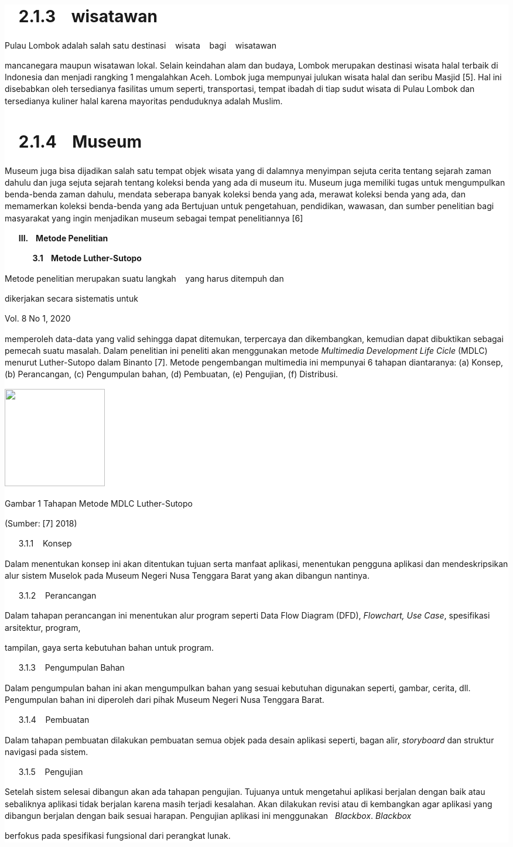<ul style="list-style:none;"><li>
<h1><a name="bookmark2"></a><span class="font8" style="font-weight:bold;"><a name="bookmark3"></a>2.1.3 &nbsp;&nbsp;&nbsp;wisatawan</span></h1></li></ul>
<p><span class="font8">Pulau Lombok adalah salah satu destinasi &nbsp;&nbsp;&nbsp;wisata &nbsp;&nbsp;&nbsp;bagi &nbsp;&nbsp;&nbsp;wisatawan</span></p>
<p><span class="font8">mancanegara maupun wisatawan lokal. Selain keindahan alam dan budaya, Lombok merupakan destinasi wisata halal terbaik di Indonesia dan menjadi rangking 1 mengalahkan Aceh. Lombok juga mempunyai julukan wisata halal dan seribu Masjid [5]. Hal ini disebabkan oleh tersedianya fasilitas umum seperti, transportasi, tempat ibadah di tiap sudut wisata di Pulau Lombok dan tersedianya kuliner halal karena mayoritas penduduknya adalah Muslim.</span></p>
<ul style="list-style:none;"><li>
<h1><a name="bookmark4"></a><span class="font8" style="font-weight:bold;"><a name="bookmark5"></a>2.1.4 &nbsp;&nbsp;&nbsp;Museum</span></h1></li></ul>
<p><span class="font8">Museum juga bisa dijadikan salah satu tempat objek wisata yang di dalamnya menyimpan sejuta cerita tentang sejarah zaman dahulu dan juga sejuta sejarah tentang koleksi benda yang ada di museum itu. Museum juga memiliki tugas untuk mengumpulkan benda-benda zaman dahulu, mendata seberapa banyak koleksi benda yang ada, merawat koleksi benda yang ada, dan memamerkan koleksi benda-benda yang ada Bertujuan untuk pengetahuan, pendidikan, wawasan, dan sumber penelitian bagi masyarakat yang ingin menjadikan museum sebagai tempat penelitiannya [6]</span></p>
<ul style="list-style:none;"><li>
<p><span class="font9" style="font-weight:bold;">III. &nbsp;&nbsp;&nbsp;Metode Penelitian</span></p>
<ul style="list-style:none;">
<li>
<p><span class="font9" style="font-weight:bold;">3.1 &nbsp;&nbsp;&nbsp;Metode Luther-Sutopo</span></p></li></ul></li></ul>
<p><span class="font8">Metode penelitian merupakan suatu langkah &nbsp;&nbsp;&nbsp;yang harus ditempuh dan</span></p>
<p><span class="font8">dikerjakan secara sistematis untuk</span></p>
<p><span class="font8">Vol. 8 No 1, 2020</span></p>
<p><span class="font8">memperoleh data-data yang valid sehingga dapat ditemukan, terpercaya dan dikembangkan, kemudian dapat dibuktikan sebagai pemecah suatu masalah. Dalam penelitian ini peneliti akan menggunakan metode </span><span class="font8" style="font-style:italic;">Multimedia Development Life Cicle </span><span class="font8">(MDLC) menurut Luther-Sutopo dalam Binanto [7]. Metode pengembangan multimedia ini mempunyai 6 tahapan diantaranya: (a) Konsep, (b) Perancangan, (c) Pengumpulan bahan, (d) Pembuatan, (e) Pengujian, (f) Distribusi.</span></p><img src="https://jurnal.harianregional.com/media/61869-1.jpg" alt="" style="width:128pt;height:125pt;">
<p><span class="font8">Gambar 1 Tahapan Metode MDLC Luther-Sutopo</span></p>
<p><span class="font8">(Sumber: [7] 2018)</span></p>
<ul style="list-style:none;"><li>
<p><span class="font9">3.1.1 &nbsp;&nbsp;&nbsp;Konsep</span></p></li></ul>
<p><span class="font9">Dalam menentukan konsep ini akan ditentukan tujuan serta manfaat aplikasi, menentukan pengguna aplikasi dan mendeskripsikan alur sistem Muselok pada Museum Negeri Nusa Tenggara Barat yang akan dibangun nantinya.</span></p>
<ul style="list-style:none;"><li>
<p><span class="font9">3.1.2 &nbsp;&nbsp;&nbsp;Perancangan</span></p></li></ul>
<p><span class="font9">Dalam tahapan perancangan ini menentukan alur program seperti Data Flow Diagram (DFD), </span><span class="font9" style="font-style:italic;">Flowchart, Use Case</span><span class="font9">, spesifikasi arsitektur, program,</span></p>
<p><span class="font9">tampilan, gaya serta kebutuhan bahan untuk program.</span></p>
<ul style="list-style:none;"><li>
<p><span class="font9">3.1.3 &nbsp;&nbsp;&nbsp;Pengumpulan Bahan</span></p></li></ul>
<p><span class="font9">Dalam pengumpulan bahan ini akan mengumpulkan bahan yang sesuai kebutuhan digunakan seperti, gambar, cerita, dll. Pengumpulan bahan ini diperoleh dari pihak Museum Negeri Nusa Tenggara Barat.</span></p>
<ul style="list-style:none;"><li>
<p><span class="font9">3.1.4 &nbsp;&nbsp;&nbsp;Pembuatan</span></p></li></ul>
<p><span class="font9">Dalam tahapan pembuatan dilakukan pembuatan semua objek pada desain aplikasi seperti, bagan alir, </span><span class="font9" style="font-style:italic;">storyboard</span><span class="font9"> dan struktur navigasi pada sistem.</span></p>
<ul style="list-style:none;"><li>
<p><span class="font9">3.1.5 &nbsp;&nbsp;&nbsp;Pengujian</span></p></li></ul>
<p><span class="font9">Setelah sistem selesai dibangun akan ada tahapan pengujian. Tujuanya untuk mengetahui aplikasi berjalan dengan baik atau sebaliknya aplikasi tidak berjalan karena masih terjadi kesalahan. Akan dilakukan revisi atau di kembangkan agar aplikasi yang dibangun berjalan dengan baik sesuai harapan. Pengujian aplikasi ini menggunakan &nbsp;&nbsp;</span><span class="font9" style="font-style:italic;">Blackbox</span><span class="font9">. </span><span class="font9" style="font-style:italic;">Blackbox</span></p>
<p><span class="font9">berfokus pada spesifikasi fungsional dari perangkat lunak.</span></p>
